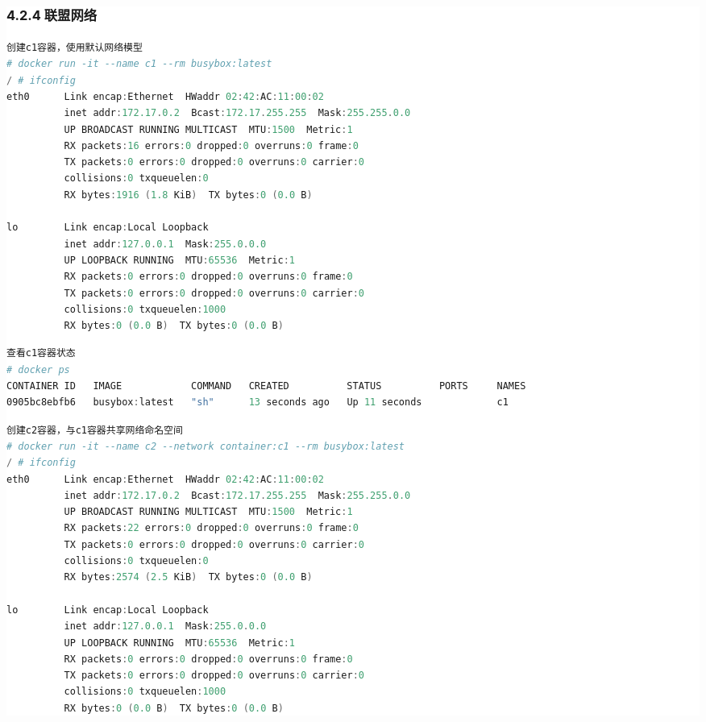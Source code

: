 

### 4.2.4 联盟网络



~~~powershell
创建c1容器，使用默认网络模型
# docker run -it --name c1 --rm busybox:latest
/ # ifconfig
eth0      Link encap:Ethernet  HWaddr 02:42:AC:11:00:02
          inet addr:172.17.0.2  Bcast:172.17.255.255  Mask:255.255.0.0
          UP BROADCAST RUNNING MULTICAST  MTU:1500  Metric:1
          RX packets:16 errors:0 dropped:0 overruns:0 frame:0
          TX packets:0 errors:0 dropped:0 overruns:0 carrier:0
          collisions:0 txqueuelen:0
          RX bytes:1916 (1.8 KiB)  TX bytes:0 (0.0 B)

lo        Link encap:Local Loopback
          inet addr:127.0.0.1  Mask:255.0.0.0
          UP LOOPBACK RUNNING  MTU:65536  Metric:1
          RX packets:0 errors:0 dropped:0 overruns:0 frame:0
          TX packets:0 errors:0 dropped:0 overruns:0 carrier:0
          collisions:0 txqueuelen:1000
          RX bytes:0 (0.0 B)  TX bytes:0 (0.0 B)
~~~



~~~powershell
查看c1容器状态
# docker ps
CONTAINER ID   IMAGE            COMMAND   CREATED          STATUS          PORTS     NAMES
0905bc8ebfb6   busybox:latest   "sh"      13 seconds ago   Up 11 seconds             c1
~~~



~~~powershell
创建c2容器，与c1容器共享网络命名空间
# docker run -it --name c2 --network container:c1 --rm busybox:latest
/ # ifconfig
eth0      Link encap:Ethernet  HWaddr 02:42:AC:11:00:02
          inet addr:172.17.0.2  Bcast:172.17.255.255  Mask:255.255.0.0
          UP BROADCAST RUNNING MULTICAST  MTU:1500  Metric:1
          RX packets:22 errors:0 dropped:0 overruns:0 frame:0
          TX packets:0 errors:0 dropped:0 overruns:0 carrier:0
          collisions:0 txqueuelen:0
          RX bytes:2574 (2.5 KiB)  TX bytes:0 (0.0 B)

lo        Link encap:Local Loopback
          inet addr:127.0.0.1  Mask:255.0.0.0
          UP LOOPBACK RUNNING  MTU:65536  Metric:1
          RX packets:0 errors:0 dropped:0 overruns:0 frame:0
          TX packets:0 errors:0 dropped:0 overruns:0 carrier:0
          collisions:0 txqueuelen:1000
          RX bytes:0 (0.0 B)  TX bytes:0 (0.0 B)
~~~
